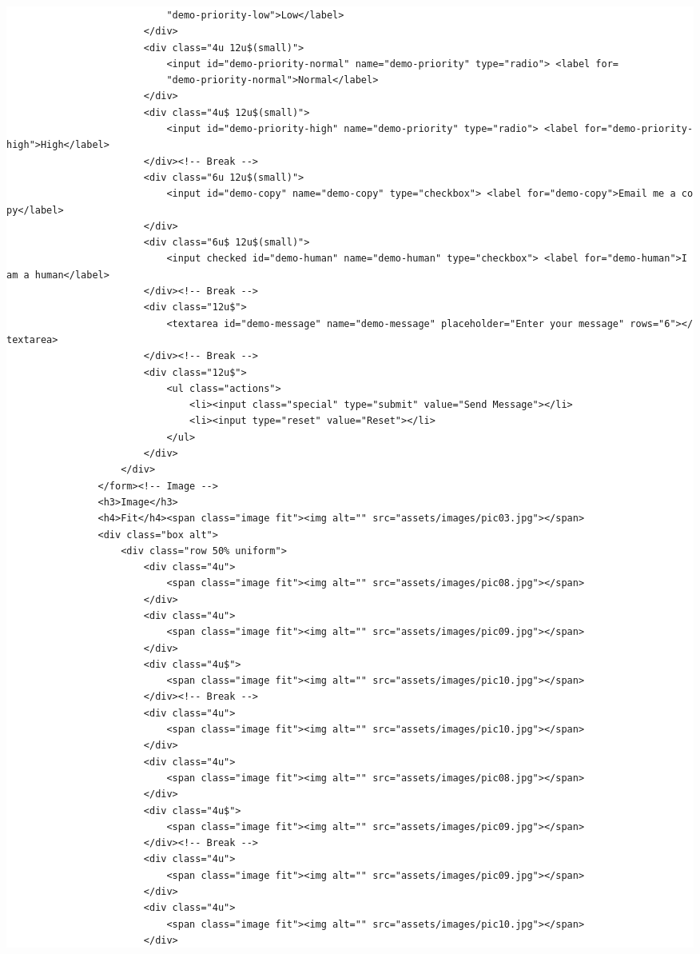 								"demo-priority-low">Low</label>
							</div>
							<div class="4u 12u$(small)">
								<input id="demo-priority-normal" name="demo-priority" type="radio"> <label for=
								"demo-priority-normal">Normal</label>
							</div>
							<div class="4u$ 12u$(small)">
								<input id="demo-priority-high" name="demo-priority" type="radio"> <label for="demo-priority-high">High</label>
							</div><!-- Break -->
							<div class="6u 12u$(small)">
								<input id="demo-copy" name="demo-copy" type="checkbox"> <label for="demo-copy">Email me a copy</label>
							</div>
							<div class="6u$ 12u$(small)">
								<input checked id="demo-human" name="demo-human" type="checkbox"> <label for="demo-human">I am a human</label>
							</div><!-- Break -->
							<div class="12u$">
								<textarea id="demo-message" name="demo-message" placeholder="Enter your message" rows="6"></textarea>
							</div><!-- Break -->
							<div class="12u$">
								<ul class="actions">
									<li><input class="special" type="submit" value="Send Message"></li>
									<li><input type="reset" value="Reset"></li>
								</ul>
							</div>
						</div>
					</form><!-- Image -->
					<h3>Image</h3>
					<h4>Fit</h4><span class="image fit"><img alt="" src="assets/images/pic03.jpg"></span>
					<div class="box alt">
						<div class="row 50% uniform">
							<div class="4u">
								<span class="image fit"><img alt="" src="assets/images/pic08.jpg"></span>
							</div>
							<div class="4u">
								<span class="image fit"><img alt="" src="assets/images/pic09.jpg"></span>
							</div>
							<div class="4u$">
								<span class="image fit"><img alt="" src="assets/images/pic10.jpg"></span>
							</div><!-- Break -->
							<div class="4u">
								<span class="image fit"><img alt="" src="assets/images/pic10.jpg"></span>
							</div>
							<div class="4u">
								<span class="image fit"><img alt="" src="assets/images/pic08.jpg"></span>
							</div>
							<div class="4u$">
								<span class="image fit"><img alt="" src="assets/images/pic09.jpg"></span>
							</div><!-- Break -->
							<div class="4u">
								<span class="image fit"><img alt="" src="assets/images/pic09.jpg"></span>
							</div>
							<div class="4u">
								<span class="image fit"><img alt="" src="assets/images/pic10.jpg"></span>
							</div>